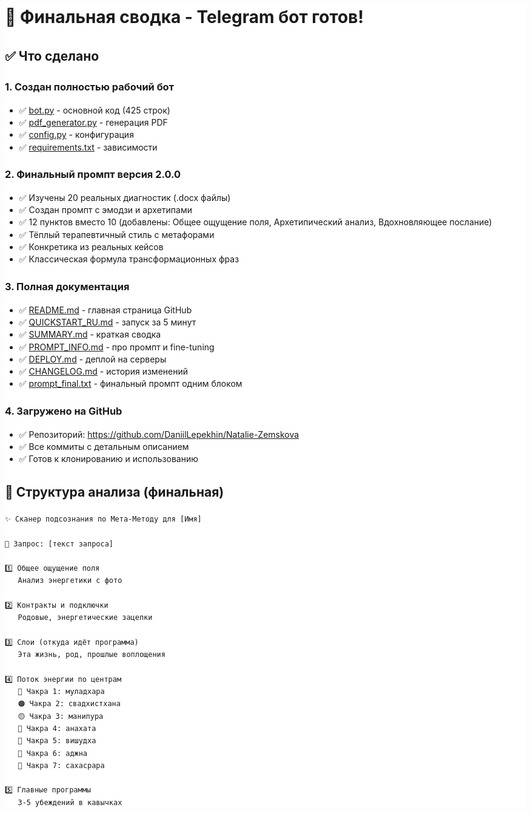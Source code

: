 # 🎉 Финальная сводка - Telegram бот готов!

## ✅ Что сделано

### 1. Создан полностью рабочий бот
- ✅ [bot.py](bot.py) - основной код (425 строк)
- ✅ [pdf_generator.py](pdf_generator.py) - генерация PDF
- ✅ [config.py](config.py) - конфигурация
- ✅ [requirements.txt](requirements.txt) - зависимости

### 2. Финальный промпт версия 2.0.0
- ✅ Изучены 20 реальных диагностик (.docx файлы)
- ✅ Создан промпт с эмодзи и архетипами
- ✅ 12 пунктов вместо 10 (добавлены: Общее ощущение поля, Архетипический анализ, Вдохновляющее послание)
- ✅ Тёплый терапевтичный стиль с метафорами
- ✅ Конкретика из реальных кейсов
- ✅ Классическая формула трансформационных фраз

### 3. Полная документация
- ✅ [README.md](README.md) - главная страница GitHub
- ✅ [QUICKSTART_RU.md](QUICKSTART_RU.md) - запуск за 5 минут
- ✅ [SUMMARY.md](SUMMARY.md) - краткая сводка
- ✅ [PROMPT_INFO.md](PROMPT_INFO.md) - про промпт и fine-tuning
- ✅ [DEPLOY.md](DEPLOY.md) - деплой на серверы
- ✅ [CHANGELOG.md](CHANGELOG.md) - история изменений
- ✅ [prompt_final.txt](prompt_final.txt) - финальный промпт одним блоком

### 4. Загружено на GitHub
- ✅ Репозиторий: https://github.com/DaniilLepekhin/Natalie-Zemskova
- ✅ Все коммиты с детальным описанием
- ✅ Готов к клонированию и использованию

## 🎯 Структура анализа (финальная)

```
✨ Сканер подсознания по Мета-Методу для [Имя]

🔹 Запрос: [текст запроса]

1️⃣ Общее ощущение поля
   Анализ энергетики с фото

2️⃣ Контракты и подключки
   Родовые, энергетические зацепки

3️⃣ Слои (откуда идёт программа)
   Эта жизнь, род, прошлые воплощения

4️⃣ Поток энергии по центрам
   🔴 Чакра 1: муладхара
   🟠 Чакра 2: свадхистхана
   🟡 Чакра 3: манипура
   💚 Чакра 4: анахата
   💙 Чакра 5: вишудха
   💜 Чакра 6: аджна
   🤍 Чакра 7: сахасрара

5️⃣ Главные программы
   3-5 убеждений в кавычках
```